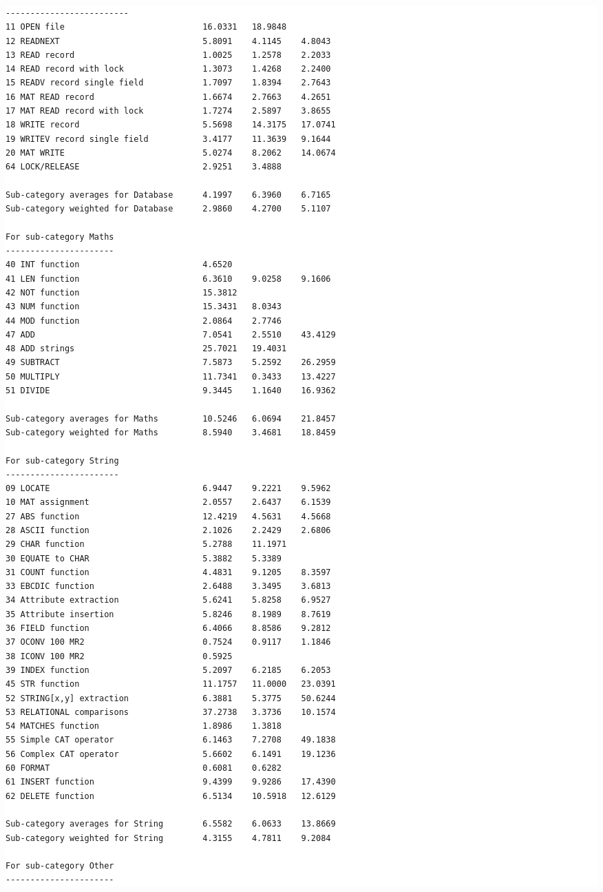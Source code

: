 ```
-------------------------
11 OPEN file                            16.0331   18.9848
12 READNEXT                             5.8091    4.1145    4.8043
13 READ record                          1.0025    1.2578    2.2033
14 READ record with lock                1.3073    1.4268    2.2400
15 READV record single field            1.7097    1.8394    2.7643
16 MAT READ record                      1.6674    2.7663    4.2651
17 MAT READ record with lock            1.7274    2.5897    3.8655
18 WRITE record                         5.5698    14.3175   17.0741
19 WRITEV record single field           3.4177    11.3639   9.1644
20 MAT WRITE                            5.0274    8.2062    14.0674
64 LOCK/RELEASE                         2.9251    3.4888

Sub-category averages for Database      4.1997    6.3960    6.7165
Sub-category weighted for Database      2.9860    4.2700    5.1107

For sub-category Maths
----------------------
40 INT function                         4.6520
41 LEN function                         6.3610    9.0258    9.1606
42 NOT function                         15.3812
43 NUM function                         15.3431   8.0343
44 MOD function                         2.0864    2.7746
47 ADD                                  7.0541    2.5510    43.4129
48 ADD strings                          25.7021   19.4031
49 SUBTRACT                             7.5873    5.2592    26.2959
50 MULTIPLY                             11.7341   0.3433    13.4227
51 DIVIDE                               9.3445    1.1640    16.9362

Sub-category averages for Maths         10.5246   6.0694    21.8457
Sub-category weighted for Maths         8.5940    3.4681    18.8459

For sub-category String
-----------------------
09 LOCATE                               6.9447    9.2221    9.5962
10 MAT assignment                       2.0557    2.6437    6.1539
27 ABS function                         12.4219   4.5631    4.5668
28 ASCII function                       2.1026    2.2429    2.6806
29 CHAR function                        5.2788    11.1971
30 EQUATE to CHAR                       5.3882    5.3389
31 COUNT function                       4.4831    9.1205    8.3597
33 EBCDIC function                      2.6488    3.3495    3.6813
34 Attribute extraction                 5.6241    5.8258    6.9527
35 Attribute insertion                  5.8246    8.1989    8.7619
36 FIELD function                       6.4066    8.8586    9.2812
37 OCONV 100 MR2                        0.7524    0.9117    1.1846
38 ICONV 100 MR2                        0.5925
39 INDEX function                       5.2097    6.2185    6.2053
45 STR function                         11.1757   11.0000   23.0391
52 STRING[x,y] extraction               6.3881    5.3775    50.6244
53 RELATIONAL comparisons               37.2738   3.3736    10.1574
54 MATCHES function                     1.8986    1.3818
55 Simple CAT operator                  6.1463    7.2708    49.1838
56 Complex CAT operator                 5.6602    6.1491    19.1236
60 FORMAT                               0.6081    0.6282
61 INSERT function                      9.4399    9.9286    17.4390
62 DELETE function                      6.5134    10.5918   12.6129

Sub-category averages for String        6.5582    6.0633    13.8669
Sub-category weighted for String        4.3155    4.7811    9.2084

For sub-category Other
----------------------
```